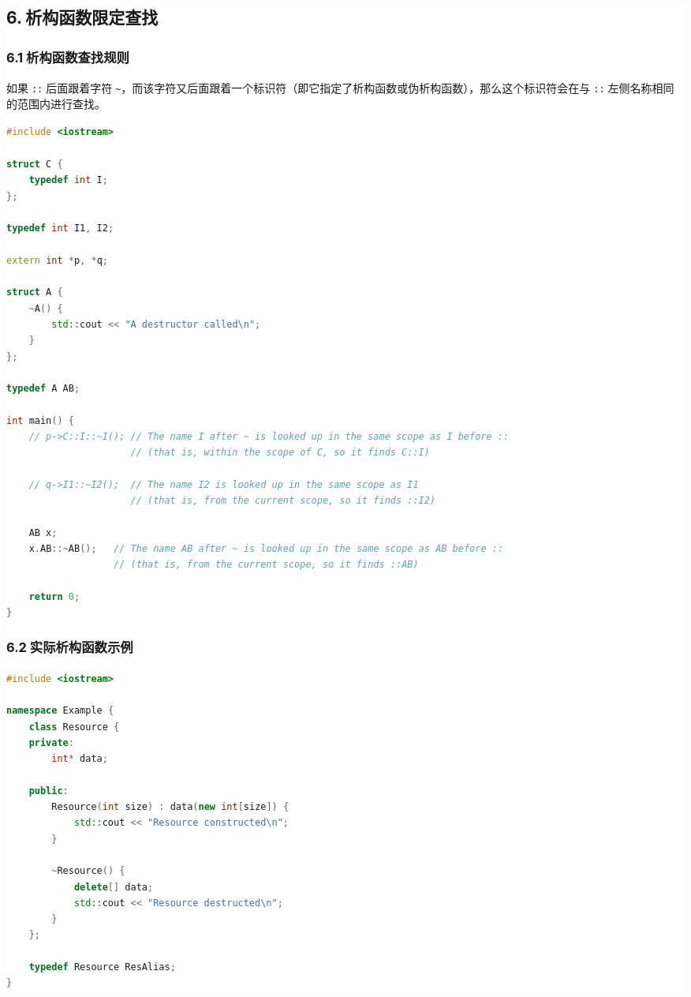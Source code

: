 ## 6. 析构函数限定查找

### 6.1 析构函数查找规则

如果 `::` 后面跟着字符 `~`，而该字符又后面跟着一个标识符（即它指定了析构函数或伪析构函数），那么这个标识符会在与 `::` 左侧名称相同的范围内进行查找。

```cpp
#include <iostream>

struct C { 
    typedef int I; 
};

typedef int I1, I2;

extern int *p, *q;

struct A { 
    ~A() { 
        std::cout << "A destructor called\n"; 
    } 
};

typedef A AB;

int main() {
    // p->C::I::~I(); // The name I after ~ is looked up in the same scope as I before ::
                      // (that is, within the scope of C, so it finds C::I)
    
    // q->I1::~I2();  // The name I2 is looked up in the same scope as I1
                      // (that is, from the current scope, so it finds ::I2)
    
    AB x;
    x.AB::~AB();   // The name AB after ~ is looked up in the same scope as AB before ::
                   // (that is, from the current scope, so it finds ::AB)
    
    return 0;
}
```

### 6.2 实际析构函数示例

```cpp
#include <iostream>

namespace Example {
    class Resource {
    private:
        int* data;
        
    public:
        Resource(int size) : data(new int[size]) {
            std::cout << "Resource constructed\n";
        }
        
        ~Resource() {
            delete[] data;
            std::cout << "Resource destructed\n";
        }
    };
    
    typedef Resource ResAlias;
}

```